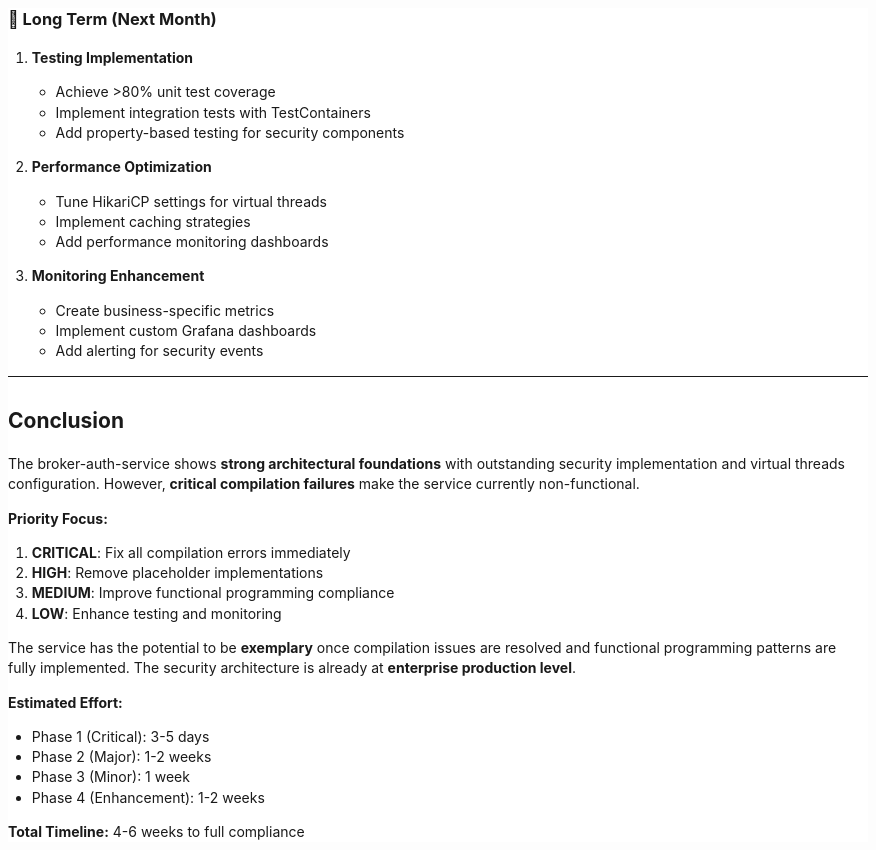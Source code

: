 ### 🚀 Long Term (Next Month)

1. **Testing Implementation**
   - Achieve >80% unit test coverage
   - Implement integration tests with TestContainers
   - Add property-based testing for security components

2. **Performance Optimization**
   - Tune HikariCP settings for virtual threads
   - Implement caching strategies
   - Add performance monitoring dashboards

3. **Monitoring Enhancement**
   - Create business-specific metrics
   - Implement custom Grafana dashboards  
   - Add alerting for security events

---

## Conclusion

The broker-auth-service shows **strong architectural foundations** with outstanding security implementation and virtual threads configuration. However, **critical compilation failures** make the service currently non-functional.

**Priority Focus:**
1. **CRITICAL**: Fix all compilation errors immediately
2. **HIGH**: Remove placeholder implementations  
3. **MEDIUM**: Improve functional programming compliance
4. **LOW**: Enhance testing and monitoring

The service has the potential to be **exemplary** once compilation issues are resolved and functional programming patterns are fully implemented. The security architecture is already at **enterprise production level**.

**Estimated Effort:**
- Phase 1 (Critical): 3-5 days
- Phase 2 (Major): 1-2 weeks  
- Phase 3 (Minor): 1 week
- Phase 4 (Enhancement): 1-2 weeks

**Total Timeline:** 4-6 weeks to full compliance